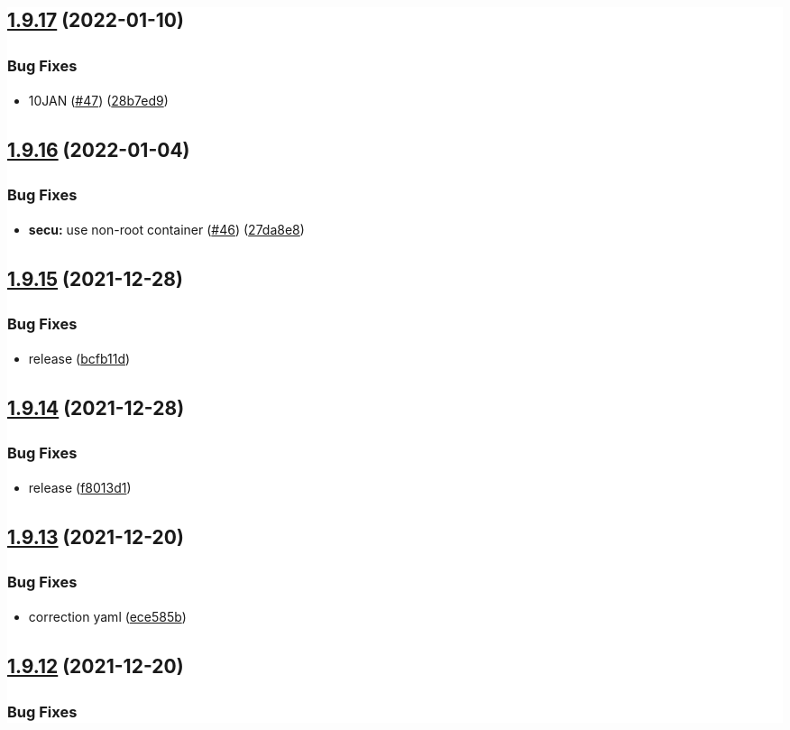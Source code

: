 ## [1.9.17](https://github.com/SocialGouv/nos1000jours-landing/compare/v1.9.16...v1.9.17) (2022-01-10)


### Bug Fixes

* 10JAN ([#47](https://github.com/SocialGouv/nos1000jours-landing/issues/47)) ([28b7ed9](https://github.com/SocialGouv/nos1000jours-landing/commit/28b7ed99942b00814bca74d53e23ff29507aba03))

## [1.9.16](https://github.com/SocialGouv/nos1000jours-landing/compare/v1.9.15...v1.9.16) (2022-01-04)


### Bug Fixes

* **secu:** use non-root container ([#46](https://github.com/SocialGouv/nos1000jours-landing/issues/46)) ([27da8e8](https://github.com/SocialGouv/nos1000jours-landing/commit/27da8e8fa8e07635bf32d8036cc44014e02dba52))

## [1.9.15](https://github.com/SocialGouv/nos1000jours-landing/compare/v1.9.14...v1.9.15) (2021-12-28)


### Bug Fixes

* release ([bcfb11d](https://github.com/SocialGouv/nos1000jours-landing/commit/bcfb11d22c55b8f3ac2bbbd36a59e3473b09785c))

## [1.9.14](https://github.com/SocialGouv/nos1000jours-landing/compare/v1.9.13...v1.9.14) (2021-12-28)


### Bug Fixes

* release ([f8013d1](https://github.com/SocialGouv/nos1000jours-landing/commit/f8013d1c6ef098557429d99f95b349ff665e91f7))

## [1.9.13](https://github.com/SocialGouv/nos1000jours-landing/compare/v1.9.12...v1.9.13) (2021-12-20)


### Bug Fixes

* correction yaml ([ece585b](https://github.com/SocialGouv/nos1000jours-landing/commit/ece585bdec954a39438b7a251a9467bb976b4261))

## [1.9.12](https://github.com/SocialGouv/nos1000jours-landing/compare/v1.9.11...v1.9.12) (2021-12-20)


### Bug Fixes
